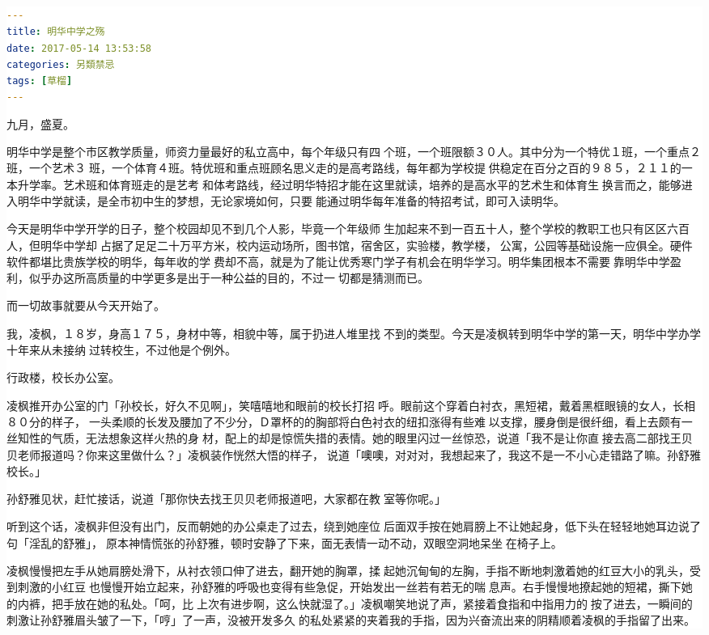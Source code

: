 ```yaml
---
title: 明华中学之殇
date: 2017-05-14 13:53:58
categories: 另類禁忌
tags: [草榴]
---
```

九月，盛夏。

明华中学是整个市区教学质量，师资力量最好的私立高中，每个年级只有四
个班，一个班限额３０人。其中分为一个特优１班，一个重点２班，一个艺术３
班，一个体育４班。特优班和重点班顾名思义走的是高考路线，每年都为学校提
供稳定在百分之百的９８５，２１１的一本升学率。艺术班和体育班走的是艺考
和体考路线，经过明华特招才能在这里就读，培养的是高水平的艺术生和体育生
换言而之，能够进入明华中学就读，是全市初中生的梦想，无论家境如何，只要
能通过明华每年准备的特招考试，即可入读明华。

今天是明华中学开学的日子，整个校园却见不到几个人影，毕竟一个年级师
生加起来不到一百五十人，整个学校的教职工也只有区区六百人，但明华中学却
占据了足足二十万平方米，校内运动场所，图书馆，宿舍区，实验楼，教学楼，
公寓，公园等基础设施一应俱全。硬件软件都堪比贵族学校的明华，每年收的学
费却不高，就是为了能让优秀寒门学子有机会在明华学习。明华集团根本不需要
靠明华中学盈利，似乎办这所高质量的中学更多是出于一种公益的目的，不过一
切都是猜测而已。

而一切故事就要从今天开始了。

我，凌枫，１８岁，身高１７５，身材中等，相貌中等，属于扔进人堆里找
不到的类型。今天是凌枫转到明华中学的第一天，明华中学办学十年来从未接纳
过转校生，不过他是个例外。

行政楼，校长办公室。

凌枫推开办公室的门「孙校长，好久不见啊」，笑嘻嘻地和眼前的校长打招
呼。眼前这个穿着白衬衣，黑短裙，戴着黑框眼镜的女人，长相８０分的样子，
一头柔顺的长发及腰加了不少分，Ｄ罩杯的的胸部将白色衬衣的纽扣涨得有些难
以支撑，腰身倒是很纤细，看上去颇有一丝知性的气质，无法想象这样火热的身
材，配上的却是惊慌失措的表情。她的眼里闪过一丝惊恐，说道「我不是让你直
接去高二部找王贝贝老师报道吗？你来这里做什么？」凌枫装作恍然大悟的样子，
说道「噢噢，对对对，我想起来了，我这不是一不小心走错路了嘛。孙舒雅校长。」

孙舒雅见状，赶忙接话，说道「那你快去找王贝贝老师报道吧，大家都在教
室等你呢。」

听到这个话，凌枫非但没有出门，反而朝她的办公桌走了过去，绕到她座位
后面双手按在她肩膀上不让她起身，低下头在轻轻地她耳边说了句「淫乱的舒雅」，
原本神情慌张的孙舒雅，顿时安静了下来，面无表情一动不动，双眼空洞地呆坐
在椅子上。

凌枫慢慢把左手从她肩膀处滑下，从衬衣领口伸了进去，翻开她的胸罩，揉
起她沉甸甸的左胸，手指不断地刺激着她的红豆大小的乳头，受到刺激的小红豆
也慢慢开始立起来，孙舒雅的呼吸也变得有些急促，开始发出一丝若有若无的喘
息声。右手慢慢地撩起她的短裙，撕下她的内裤，把手放在她的私处。「呵，比
上次有进步啊，这么快就湿了。」凌枫嘲笑地说了声，紧接着食指和中指用力的
按了进去，一瞬间的刺激让孙舒雅眉头皱了一下，「哼」了一声，没被开发多久
的私处紧紧的夹着我的手指，因为兴奋流出来的阴精顺着凌枫的手指留了出来。
